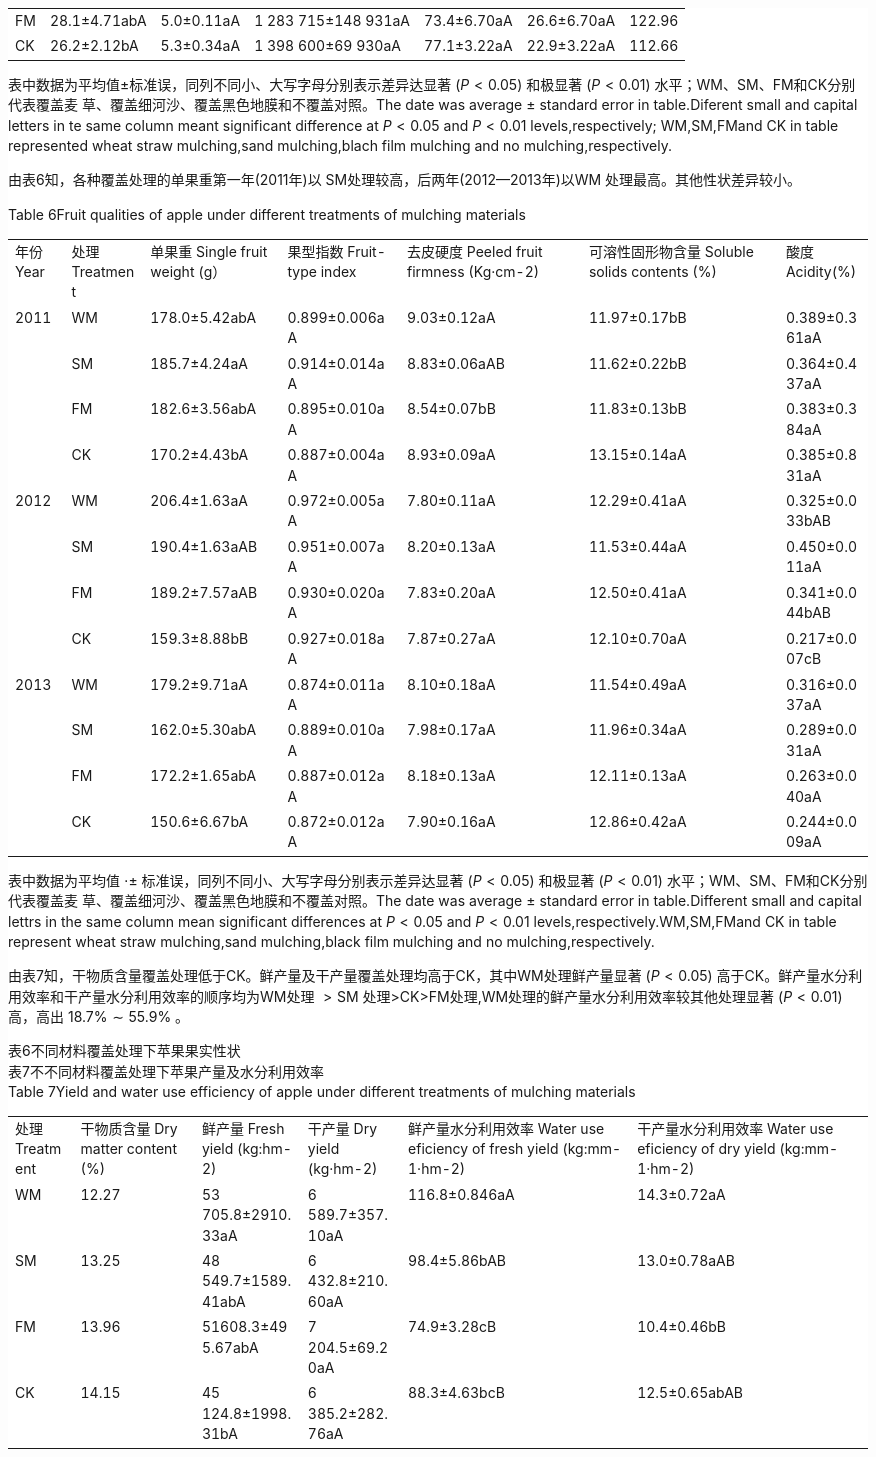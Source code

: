 <html><body><table><tr><td>FM</td><td>28.1±4.71abA</td><td>5.0±0.11aA</td><td>1 283 715±148 931aA</td><td>73.4±6.70aA</td><td>26.6±6.70aA</td><td>122.96</td></tr><tr><td>CK</td><td>26.2±2.12bA</td><td>5.3±0.34aA</td><td>1 398 600±69 930aA</td><td>77.1±3.22aA</td><td>22.9±3.22aA</td><td>112.66</td></tr></table></body></html>

表中数据为平均值±标准误，同列不同小、大写字母分别表示差异达显著 $( P { < } 0 . 0 5 )$ 和极显著 $( P { < } 0 . 0 1 )$ 水平；WM、SM、FM和CK分别代表覆盖麦 草、覆盖细河沙、覆盖黑色地膜和不覆盖对照。The date was average $\pm$ standard error in table.Diferent small and capital letters in te same column meant significant difference at $P { < } 0 . 0 5$ and $P { < } 0 . 0 1$ levels,respectively; WM,SM,FMand CK in table represented wheat straw mulching,sand mulching,blach film mulching and no mulching,respectively.

由表6知，各种覆盖处理的单果重第一年(2011年)以 SM处理较高，后两年(2012—2013年)以WM 处理最高。其他性状差异较小。

Table 6Fruit qualities of apple under different treatments of mulching materials   

<html><body><table><tr><td>年份 Year</td><td>处理 Treatment</td><td>单果重 Single fruit weight (g）</td><td>果型指数 Fruit-type index</td><td>去皮硬度 Peeled fruit firmness (Kg·cm-2)</td><td>可溶性固形物含量 Soluble solids contents (%)</td><td>酸度 Acidity(%)</td></tr><tr><td>2011</td><td>WM</td><td>178.0±5.42abA</td><td>0.899±0.006aA</td><td>9.03±0.12aA</td><td>11.97±0.17bB</td><td>0.389±0.361aA</td></tr><tr><td></td><td>SM</td><td>185.7±4.24aA</td><td>0.914±0.014aA</td><td>8.83±0.06aAB</td><td>11.62±0.22bB</td><td>0.364±0.437aA</td></tr><tr><td></td><td>FM</td><td>182.6±3.56abA</td><td>0.895±0.010aA</td><td>8.54±0.07bB</td><td>11.83±0.13bB</td><td>0.383±0.384aA</td></tr><tr><td></td><td>CK</td><td>170.2±4.43bA</td><td>0.887±0.004aA</td><td>8.93±0.09aA</td><td>13.15±0.14aA</td><td>0.385±0.831aA</td></tr><tr><td>2012</td><td>WM</td><td>206.4±1.63aA</td><td>0.972±0.005aA</td><td>7.80±0.11aA</td><td>12.29±0.41aA</td><td>0.325±0.033bAB</td></tr><tr><td></td><td>SM</td><td>190.4±1.63aAB</td><td>0.951±0.007aA</td><td>8.20±0.13aA</td><td>11.53±0.44aA</td><td>0.450±0.011aA</td></tr><tr><td></td><td>FM</td><td>189.2±7.57aAB</td><td>0.930±0.020aA</td><td>7.83±0.20aA</td><td>12.50±0.41aA</td><td>0.341±0.044bAB</td></tr><tr><td></td><td>CK</td><td>159.3±8.88bB</td><td>0.927±0.018aA</td><td>7.87±0.27aA</td><td>12.10±0.70aA</td><td>0.217±0.007cB</td></tr><tr><td>2013</td><td>WM</td><td>179.2±9.71aA</td><td>0.874±0.011aA</td><td>8.10±0.18aA</td><td>11.54±0.49aA</td><td>0.316±0.037aA</td></tr><tr><td></td><td>SM</td><td>162.0±5.30abA</td><td>0.889±0.010aA</td><td>7.98±0.17aA</td><td>11.96±0.34aA</td><td>0.289±0.031aA</td></tr><tr><td></td><td>FM</td><td>172.2±1.65abA</td><td>0.887±0.012aA</td><td>8.18±0.13aA</td><td>12.11±0.13aA</td><td>0.263±0.040aA</td></tr><tr><td></td><td>CK</td><td>150.6±6.67bA</td><td>0.872±0.012aA</td><td>7.90±0.16aA</td><td>12.86±0.42aA</td><td>0.244±0.009aA</td></tr></table></body></html>

表中数据为平均值 $\cdot \pm$ 标准误，同列不同小、大写字母分别表示差异达显著 $( P { < } 0 . 0 5 )$ 和极显著 $( P { < } 0 . 0 1 )$ 水平；WM、SM、FM和CK分别代表覆盖麦 草、覆盖细河沙、覆盖黑色地膜和不覆盖对照。The date was average $\pm$ standard error in table.Different small and capital lettrs in the same column mean significant differences at $P < 0 . 0 5$ and $P < 0 . 0 1$ levels,respectively.WM,SM,FMand CK in table represent wheat straw mulching,sand mulching,black film mulching and no mulching,respectively.

由表7知，干物质含量覆盖处理低于CK。鲜产量及干产量覆盖处理均高于CK，其中WM处理鲜产量显著 $( P { < } 0 . 0 5 )$ 高于CK。鲜产量水分利用效率和干产量水分利用效率的顺序均为WM处理 $> \mathrm { S M }$ 处理>CK>FM处理,WM处理的鲜产量水分利用效率较其他处理显著 $( P { < } 0 . 0 1 )$ 高，高出 $1 8 . 7 \% { \sim } 5 5 . 9 \%$ 。

表6不同材料覆盖处理下苹果果实性状  
表7不不同材料覆盖处理下苹果产量及水分利用效率  
Table 7Yield and water use efficiency of apple under different treatments of mulching materials   

<html><body><table><tr><td rowspan="2">处理 Treatment</td><td rowspan="2">干物质含量 Dry matter content (%)</td><td rowspan="2">鲜产量 Fresh yield (kg:hm-2)</td><td rowspan="2">干产量 Dry yield (kg·hm-2)</td><td rowspan="2">鲜产量水分利用效率 Water use eficiency of fresh yield (kg:mm-1·hm-2)</td><td rowspan="2">干产量水分利用效率 Water use eficiency of dry yield (kg:mm-1·hm-2)</td></tr><tr><td></td></tr><tr><td>WM</td><td>12.27</td><td>53 705.8±2910.33aA</td><td>6 589.7±357.10aA</td><td>116.8±0.846aA</td><td>14.3±0.72aA</td></tr><tr><td>SM</td><td>13.25</td><td>48 549.7±1589.41abA</td><td>6 432.8±210.60aA</td><td>98.4±5.86bAB</td><td>13.0±0.78aAB</td></tr><tr><td>FM</td><td>13.96</td><td>51608.3±495.67abA</td><td>7 204.5±69.20aA</td><td>74.9±3.28cB</td><td>10.4±0.46bB</td></tr><tr><td>CK</td><td>14.15</td><td>45 124.8±1998.31bA</td><td>6 385.2±282.76aA</td><td>88.3±4.63bcB</td><td>12.5±0.65abAB</td></tr></table></body></html>
